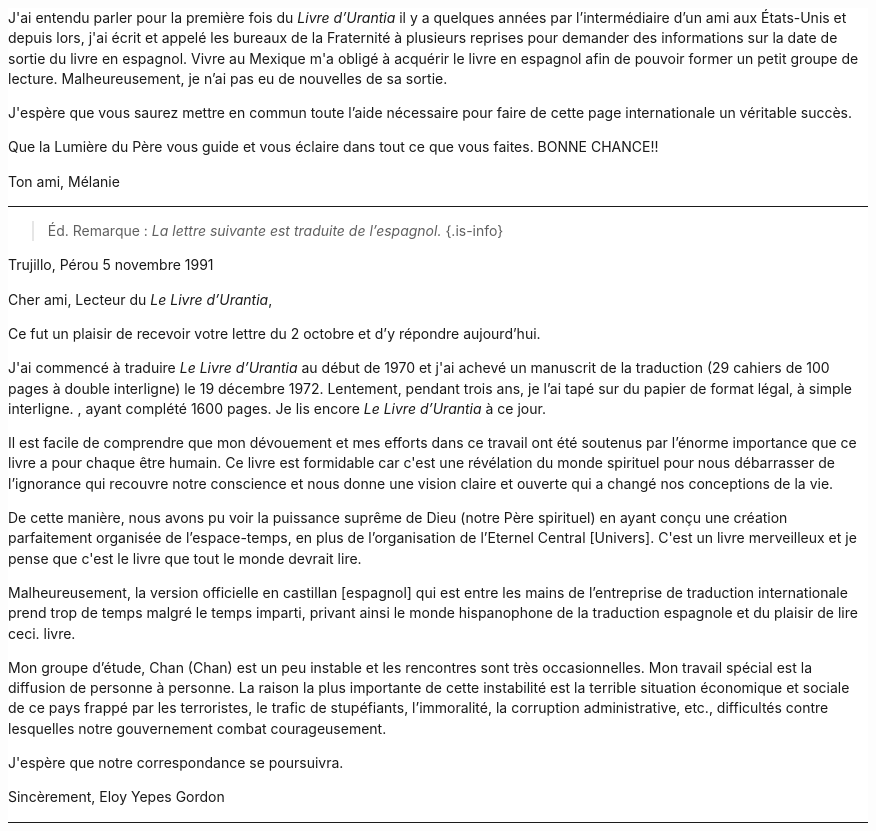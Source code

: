 J'ai entendu parler pour la première fois du _Livre d’Urantia_ il y a quelques années par l’intermédiaire d’un ami aux États-Unis et depuis lors, j'ai écrit et appelé les bureaux de la Fraternité à plusieurs reprises pour demander des informations sur la date de sortie du livre en espagnol. Vivre au Mexique m'a obligé à acquérir le livre en espagnol afin de pouvoir former un petit groupe de lecture. Malheureusement, je n’ai pas eu de nouvelles de sa sortie.

J'espère que vous saurez mettre en commun toute l’aide nécessaire pour faire de cette page internationale un véritable succès.

Que la Lumière du Père vous guide et vous éclaire dans tout ce que vous faites. BONNE CHANCE!! 

Ton ami, 
Mélanie

---

> Éd. Remarque : _La lettre suivante est traduite de l’espagnol._
{.is-info}

Trujillo, Pérou
5 novembre 1991

Cher ami, Lecteur du _Le Livre d’Urantia_,

Ce fut un plaisir de recevoir votre lettre du 2 octobre et d’y répondre aujourd’hui.

J'ai commencé à traduire _Le Livre d’Urantia_ au début de 1970 et j'ai achevé un manuscrit de la traduction (29 cahiers de 100 pages à double interligne) le 19 décembre 1972. Lentement, pendant trois ans, je l’ai tapé sur du papier de format légal, à simple interligne. , ayant complété 1600 pages. Je lis encore _Le Livre d’Urantia_ à ce jour.

Il est facile de comprendre que mon dévouement et mes efforts dans ce travail ont été soutenus par l’énorme importance que ce livre a pour chaque être humain. Ce livre est formidable car c'est une révélation du monde spirituel pour nous débarrasser de l’ignorance qui recouvre notre conscience et nous donne une vision claire et ouverte qui a changé nos conceptions de la vie.

De cette manière, nous avons pu voir la puissance suprême de Dieu (notre Père spirituel) en ayant conçu une création parfaitement organisée de l’espace-temps, en plus de l’organisation de l’Eternel Central [Univers]. C'est un livre merveilleux et je pense que c'est le livre que tout le monde devrait lire.

Malheureusement, la version officielle en castillan [espagnol] qui est entre les mains de l’entreprise de traduction internationale prend trop de temps malgré le temps imparti, privant ainsi le monde hispanophone de la traduction espagnole et du plaisir de lire ceci. livre.

Mon groupe d’étude, Chan (Chan) est un peu instable et les rencontres sont très occasionnelles. Mon travail spécial est la diffusion de personne à personne. La raison la plus importante de cette instabilité est la terrible situation économique et sociale de ce pays frappé par les terroristes, le trafic de stupéfiants, l’immoralité, la corruption administrative, etc., difficultés contre lesquelles notre gouvernement combat courageusement.

J'espère que notre correspondance se poursuivra. 

Sincèrement,
Eloy Yepes Gordon

---
